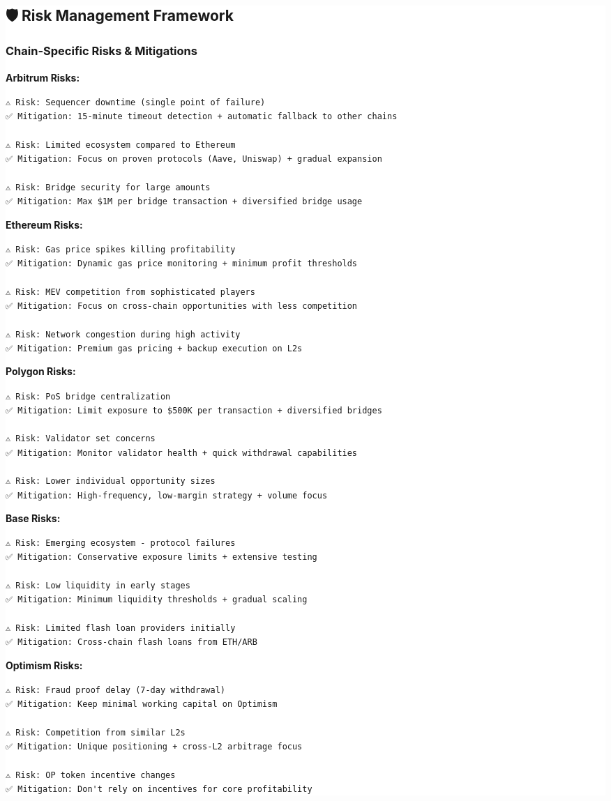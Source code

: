 ## 🛡️ **Risk Management Framework**

### **Chain-Specific Risks & Mitigations**

**Arbitrum Risks:**
```
⚠️ Risk: Sequencer downtime (single point of failure)
✅ Mitigation: 15-minute timeout detection + automatic fallback to other chains

⚠️ Risk: Limited ecosystem compared to Ethereum
✅ Mitigation: Focus on proven protocols (Aave, Uniswap) + gradual expansion

⚠️ Risk: Bridge security for large amounts
✅ Mitigation: Max $1M per bridge transaction + diversified bridge usage
```

**Ethereum Risks:**
```
⚠️ Risk: Gas price spikes killing profitability
✅ Mitigation: Dynamic gas price monitoring + minimum profit thresholds

⚠️ Risk: MEV competition from sophisticated players
✅ Mitigation: Focus on cross-chain opportunities with less competition

⚠️ Risk: Network congestion during high activity
✅ Mitigation: Premium gas pricing + backup execution on L2s
```

**Polygon Risks:**
```
⚠️ Risk: PoS bridge centralization
✅ Mitigation: Limit exposure to $500K per transaction + diversified bridges

⚠️ Risk: Validator set concerns
✅ Mitigation: Monitor validator health + quick withdrawal capabilities

⚠️ Risk: Lower individual opportunity sizes
✅ Mitigation: High-frequency, low-margin strategy + volume focus
```

**Base Risks:**
```
⚠️ Risk: Emerging ecosystem - protocol failures
✅ Mitigation: Conservative exposure limits + extensive testing

⚠️ Risk: Low liquidity in early stages
✅ Mitigation: Minimum liquidity thresholds + gradual scaling

⚠️ Risk: Limited flash loan providers initially
✅ Mitigation: Cross-chain flash loans from ETH/ARB
```

**Optimism Risks:**
```
⚠️ Risk: Fraud proof delay (7-day withdrawal)
✅ Mitigation: Keep minimal working capital on Optimism

⚠️ Risk: Competition from similar L2s
✅ Mitigation: Unique positioning + cross-L2 arbitrage focus

⚠️ Risk: OP token incentive changes
✅ Mitigation: Don't rely on incentives for core profitability
```
